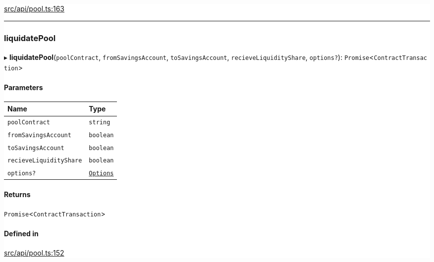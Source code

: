 [src/api/pool.ts:163](https://github.com/sublime-finance/sublime-sdk/blob/cbfce7e/src/api/pool.ts#L163)

___

### liquidatePool

▸ **liquidatePool**(`poolContract`, `fromSavingsAccount`, `toSavingsAccount`, `recieveLiquidityShare`, `options?`): `Promise`<`ContractTransaction`\>

#### Parameters

| Name | Type |
| :------ | :------ |
| `poolContract` | `string` |
| `fromSavingsAccount` | `boolean` |
| `toSavingsAccount` | `boolean` |
| `recieveLiquidityShare` | `boolean` |
| `options?` | [`Options`](../interfaces/types_Types.Options.md) |

#### Returns

`Promise`<`ContractTransaction`\>

#### Defined in

[src/api/pool.ts:152](https://github.com/sublime-finance/sublime-sdk/blob/cbfce7e/src/api/pool.ts#L152)
